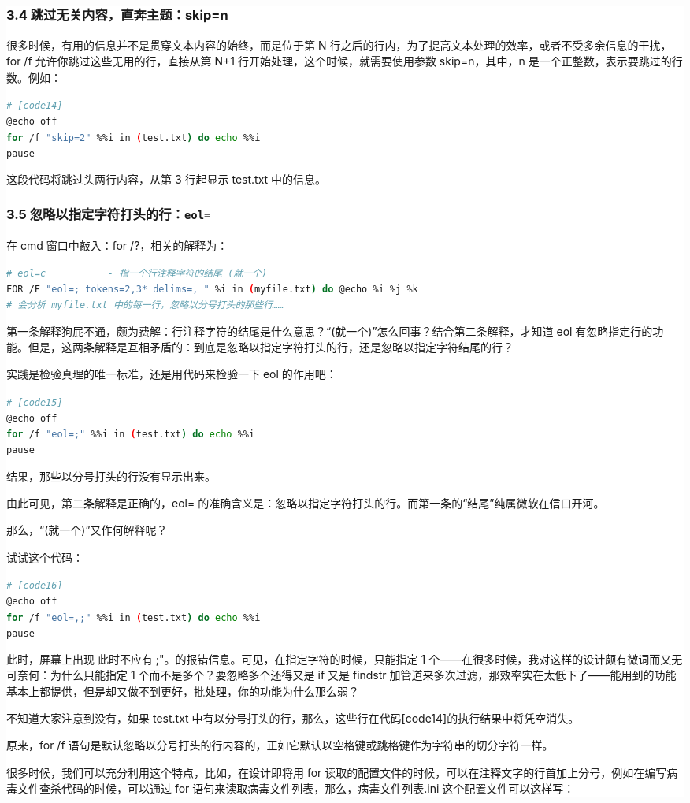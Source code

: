 ### 3.4 跳过无关内容，直奔主题：skip=n

  很多时候，有用的信息并不是贯穿文本内容的始终，而是位于第 N 行之后的行内，为了提高文本处理的效率，或者不受多余信息的干扰，for /f 允许你跳过这些无用的行，直接从第 N+1 行开始处理，这个时候，就需要使用参数 skip=n，其中，n 是一个正整数，表示要跳过的行数。例如：

```sh
# [code14]
@echo off
for /f "skip=2" %%i in (test.txt) do echo %%i
pause
```

  这段代码将跳过头两行内容，从第 3 行起显示 test.txt 中的信息。

### 3.5 忽略以指定字符打头的行：`eol=`

  在 cmd 窗口中敲入：for /?，相关的解释为：

```sh
# eol=c           - 指一个行注释字符的结尾 (就一个)
FOR /F "eol=; tokens=2,3* delims=, " %i in (myfile.txt) do @echo %i %j %k
# 会分析 myfile.txt 中的每一行，忽略以分号打头的那些行……
```

  第一条解释狗屁不通，颇为费解：行注释字符的结尾是什么意思？“(就一个)”怎么回事？结合第二条解释，才知道 eol 有忽略指定行的功能。但是，这两条解释是互相矛盾的：到底是忽略以指定字符打头的行，还是忽略以指定字符结尾的行？

  实践是检验真理的唯一标准，还是用代码来检验一下 eol 的作用吧：

```sh
# [code15]
@echo off
for /f "eol=;" %%i in (test.txt) do echo %%i
pause
```

  结果，那些以分号打头的行没有显示出来。

  由此可见，第二条解释是正确的，eol= 的准确含义是：忽略以指定字符打头的行。而第一条的“结尾”纯属微软在信口开河。

  那么，“(就一个)”又作何解释呢？

  试试这个代码：

```sh
# [code16]
@echo off
for /f "eol=,;" %%i in (test.txt) do echo %%i
pause
```

  此时，屏幕上出现 此时不应有 ;"。的报错信息。可见，在指定字符的时候，只能指定 1 个——在很多时候，我对这样的设计颇有微词而又无可奈何：为什么只能指定 1 个而不是多个？要忽略多个还得又是 if 又是 findstr 加管道来多次过滤，那效率实在太低下了——能用到的功能基本上都提供，但是却又做不到更好，批处理，你的功能为什么那么弱？

  不知道大家注意到没有，如果 test.txt 中有以分号打头的行，那么，这些行在代码[code14]的执行结果中将凭空消失。

  原来，for /f 语句是默认忽略以分号打头的行内容的，正如它默认以空格键或跳格键作为字符串的切分字符一样。

  很多时候，我们可以充分利用这个特点，比如，在设计即将用 for 读取的配置文件的时候，可以在注释文字的行首加上分号，例如在编写病毒文件查杀代码的时候，可以通过 for 语句来读取病毒文件列表，那么，病毒文件列表.ini 这个配置文件可以这样写：
